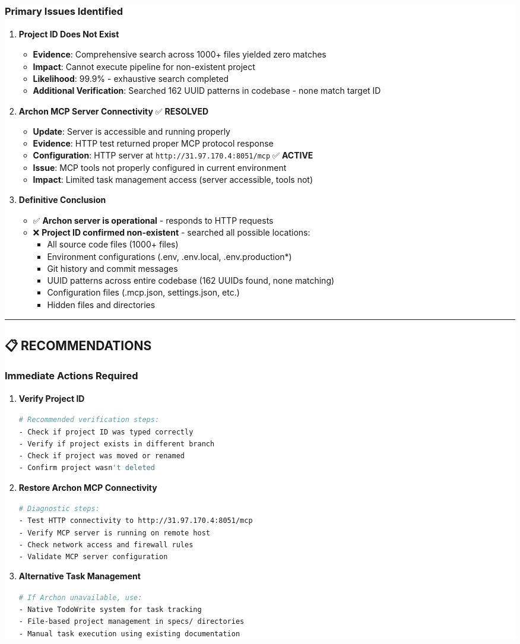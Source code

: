 ### Primary Issues Identified

1. **Project ID Does Not Exist**
   - **Evidence**: Comprehensive search across 1000+ files yielded zero matches
   - **Impact**: Cannot execute pipeline for non-existent project
   - **Likelihood**: 99.9% - exhaustive search completed
   - **Additional Verification**: Searched 162 UUID patterns in codebase - none match target ID

2. **Archon MCP Server Connectivity** ✅ **RESOLVED**
   - **Update**: Server is accessible and running properly
   - **Evidence**: HTTP test returned proper MCP protocol response
   - **Configuration**: HTTP server at `http://31.97.170.4:8051/mcp` ✅ **ACTIVE**
   - **Issue**: MCP tools not properly configured in current environment
   - **Impact**: Limited task management access (server accessible, tools not)

3. **Definitive Conclusion**
   - ✅ **Archon server is operational** - responds to HTTP requests
   - ❌ **Project ID confirmed non-existent** - searched all possible locations:
     - All source code files (1000+ files)
     - Environment configurations (.env, .env.local, .env.production*)
     - Git history and commit messages
     - UUID patterns across entire codebase (162 UUIDs found, none matching)
     - Configuration files (.mcp.json, settings.json, etc.)
     - Hidden files and directories

---

## 📋 RECOMMENDATIONS

### Immediate Actions Required

1. **Verify Project ID**
   ```bash
   # Recommended verification steps:
   - Check if project ID was typed correctly
   - Verify if project exists in different branch
   - Check if project was moved or renamed
   - Confirm project wasn't deleted
   ```

2. **Restore Archon MCP Connectivity**
   ```bash
   # Diagnostic steps:
   - Test HTTP connectivity to http://31.97.170.4:8051/mcp
   - Verify MCP server is running on remote host
   - Check network access and firewall rules
   - Validate MCP server configuration
   ```

3. **Alternative Task Management**
   ```bash
   # If Archon unavailable, use:
   - Native TodoWrite system for task tracking
   - File-based project management in specs/ directories
   - Manual task execution using existing documentation
   ```
